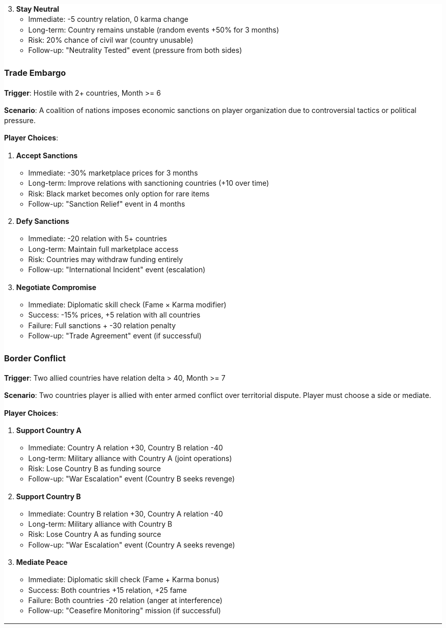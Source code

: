 3. **Stay Neutral**
   - Immediate: -5 country relation, 0 karma change
   - Long-term: Country remains unstable (random events +50% for 3 months)
   - Risk: 20% chance of civil war (country unusable)
   - Follow-up: "Neutrality Tested" event (pressure from both sides)

### Trade Embargo

**Trigger**: Hostile with 2+ countries, Month >= 6

**Scenario**: A coalition of nations imposes economic sanctions on player organization due to controversial tactics or political pressure.

**Player Choices**:

1. **Accept Sanctions**
   - Immediate: -30% marketplace prices for 3 months
   - Long-term: Improve relations with sanctioning countries (+10 over time)
   - Risk: Black market becomes only option for rare items
   - Follow-up: "Sanction Relief" event in 4 months

2. **Defy Sanctions**
   - Immediate: -20 relation with 5+ countries
   - Long-term: Maintain full marketplace access
   - Risk: Countries may withdraw funding entirely
   - Follow-up: "International Incident" event (escalation)

3. **Negotiate Compromise**
   - Immediate: Diplomatic skill check (Fame × Karma modifier)
   - Success: -15% prices, +5 relation with all countries
   - Failure: Full sanctions + -30 relation penalty
   - Follow-up: "Trade Agreement" event (if successful)

### Border Conflict

**Trigger**: Two allied countries have relation delta > 40, Month >= 7

**Scenario**: Two countries player is allied with enter armed conflict over territorial dispute. Player must choose a side or mediate.

**Player Choices**:

1. **Support Country A**
   - Immediate: Country A relation +30, Country B relation -40
   - Long-term: Military alliance with Country A (joint operations)
   - Risk: Lose Country B as funding source
   - Follow-up: "War Escalation" event (Country B seeks revenge)

2. **Support Country B**
   - Immediate: Country B relation +30, Country A relation -40
   - Long-term: Military alliance with Country B
   - Risk: Lose Country A as funding source
   - Follow-up: "War Escalation" event (Country A seeks revenge)

3. **Mediate Peace**
   - Immediate: Diplomatic skill check (Fame + Karma bonus)
   - Success: Both countries +15 relation, +25 fame
   - Failure: Both countries -20 relation (anger at interference)
   - Follow-up: "Ceasefire Monitoring" mission (if successful)

---